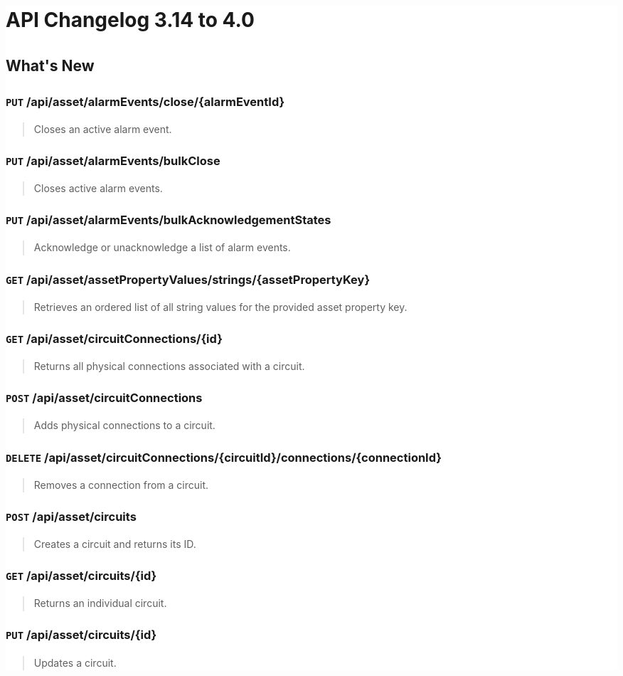 # API Changelog 3.14 to 4.0

## What's New

### `PUT` /api/asset/alarmEvents/close/{alarmEventId}

> Closes an active alarm event.


### `PUT` /api/asset/alarmEvents/bulkClose

> Closes active alarm events.


### `PUT` /api/asset/alarmEvents/bulkAcknowledgementStates

> Acknowledge or unacknowledge a list of alarm events.


### `GET` /api/asset/assetPropertyValues/strings/{assetPropertyKey}

> Retrieves an ordered list of all string values for the provided asset property key.


### `GET` /api/asset/circuitConnections/{id}

> Returns all physical connections associated with a circuit.


### `POST` /api/asset/circuitConnections

> Adds physical connections to a circuit.


### `DELETE` /api/asset/circuitConnections/{circuitId}/connections/{connectionId}

> Removes a connection from a circuit.


### `POST` /api/asset/circuits

> Creates a circuit and returns its ID.


### `GET` /api/asset/circuits/{id}

> Returns an individual circuit.


### `PUT` /api/asset/circuits/{id}

> Updates a circuit.
